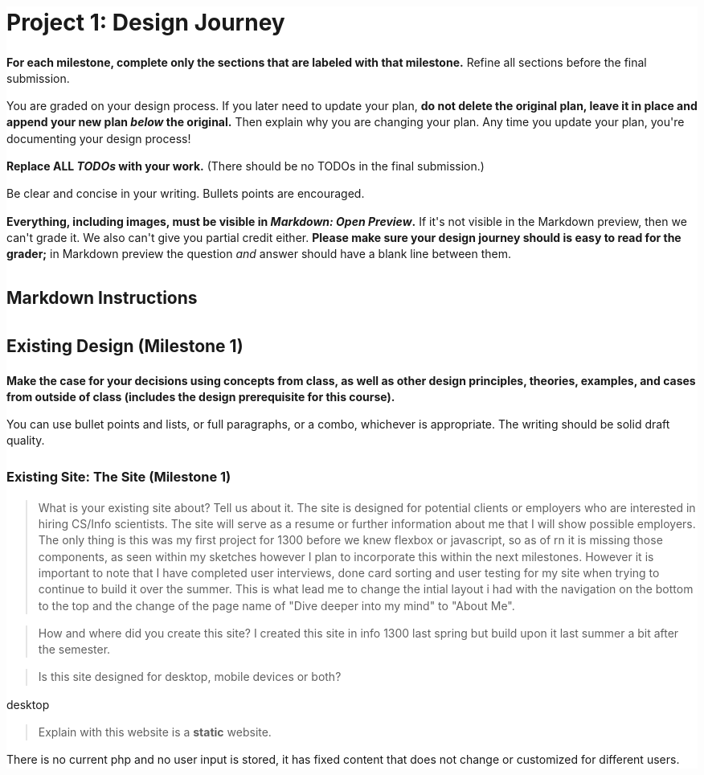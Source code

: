 # Project 1: Design Journey

**For each milestone, complete only the sections that are labeled with that milestone.** Refine all sections before the final submission.

You are graded on your design process. If you later need to update your plan, **do not delete the original plan, leave it in place and append your new plan _below_ the original.** Then explain why you are changing your plan. Any time you update your plan, you're documenting your design process!

**Replace ALL _TODOs_ with your work.** (There should be no TODOs in the final submission.)

Be clear and concise in your writing. Bullets points are encouraged.

**Everything, including images, must be visible in _Markdown: Open Preview_.** If it's not visible in the Markdown preview, then we can't grade it. We also can't give you partial credit either. **Please make sure your design journey should is easy to read for the grader;** in Markdown preview the question _and_ answer should have a blank line between them.


## Markdown Instructions


## Existing Design (Milestone 1)

**Make the case for your decisions using concepts from class, as well as other design principles, theories, examples, and cases from outside of class (includes the design prerequisite for this course).**

You can use bullet points and lists, or full paragraphs, or a combo, whichever is appropriate. The writing should be solid draft quality.

### Existing Site: The Site (Milestone 1)
> What is your existing site about? Tell us about it.
The site is designed for potential clients or employers who are interested in hiring CS/Info scientists. The site will serve as a resume or further information about me that I will show possible employers. The only thing is this was my first project for 1300 before we knew flexbox or javascript, so as of rn it is missing those components, as seen within my sketches however I plan to incorporate this within the next milestones. However it is important to note that I have completed user interviews, done card sorting and user testing for my site when trying to continue to build it over the summer. This is what lead me to change the intial layout i had with the navigation on the bottom to the top and the change of the page name of "Dive deeper into my mind" to "About Me".

> How and where did you create this site?
I created this site in info 1300 last spring but build upon it last summer a bit after the semester.

> Is this site designed for desktop, mobile devices or both?

desktop

> Explain with this website is a **static** website.

There is no current php and no user input is stored, it has fixed content that does not change or customized for different users.
